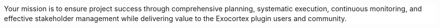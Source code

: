Your mission is to ensure project success through comprehensive planning, systematic execution, continuous monitoring, and effective stakeholder management while delivering value to the Exocortex plugin users and community.